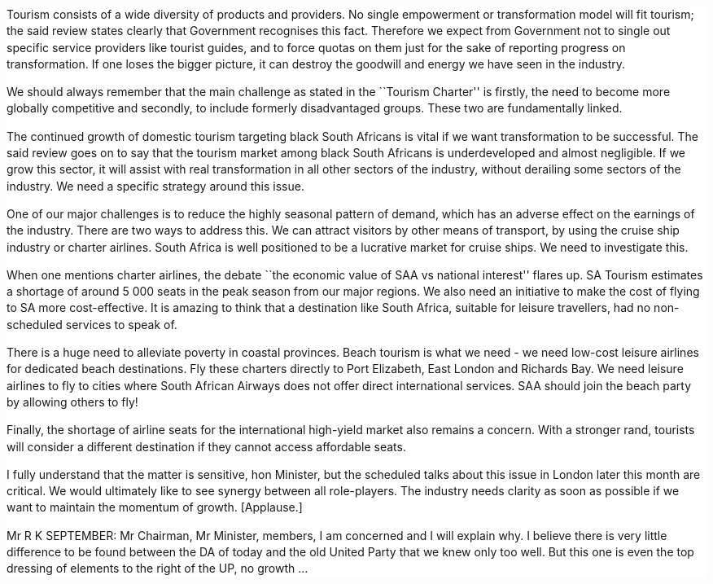 Tourism consists of a wide diversity of products and providers. No single
empowerment or transformation model will fit tourism; the said review
states clearly that Government recognises this fact. Therefore we expect
from Government not to single out specific service providers like tourist
guides, and to force quotas on them just for the sake of reporting progress
on transformation. If one loses the bigger picture, it can destroy the
goodwill and energy we have seen in the industry.

We should always remember that the main challenge as stated in the
``Tourism Charter'' is firstly, the need to become more globally
competitive and secondly, to include formerly disadvantaged groups. These
two are fundamentally linked.

The continued growth of domestic tourism targeting black South Africans is
vital if we want transformation to be successful. The said review goes on
to say that the tourism market among black South Africans is underdeveloped
and almost negligible. If we grow this sector, it will assist with real
transformation in all other sectors of the industry, without derailing some
sectors of the industry. We need a specific strategy around this issue.

One of our major challenges is to reduce the highly seasonal pattern of
demand, which has an adverse effect on the earnings of the industry. There
are two ways to address this. We can attract visitors by other means of
transport, by using the cruise ship industry or charter airlines. South
Africa is well positioned to be a lucrative market for cruise ships. We
need to investigate this.

When one mentions charter airlines, the debate ``the economic value of SAA
vs national interest'' flares up. SA Tourism estimates a shortage of around
5 000 seats in the peak season from our major regions. We also need an
initiative to make the cost of flying to SA more cost-effective. It is
amazing to think that a destination like South Africa, suitable for leisure
travellers, had no non-scheduled services to speak of.

There is a huge need to alleviate poverty in coastal provinces. Beach
tourism is what we need - we need low-cost leisure airlines for dedicated
beach destinations. Fly these charters directly to Port Elizabeth, East
London and Richards Bay. We need leisure airlines to fly to cities where
South African Airways does not offer direct international services. SAA
should join the beach party by allowing others to fly!

Finally, the shortage of airline seats for the international high-yield
market also remains a concern. With a stronger rand, tourists will consider
a different destination if they cannot access affordable seats.

I fully understand that the matter is sensitive, hon Minister, but the
scheduled talks about this issue in London later this month are critical.
We would ultimately like to see synergy between all role-players. The
industry needs clarity as soon as possible if we want to maintain the
momentum of growth. [Applause.]

Mr R K SEPTEMBER: Mr Chairman, Mr Minister, members, I am concerned and I
will explain why. I believe there is very little difference to be found
between the DA of today and the old United Party that we knew only too
well. But this one is even the top dressing of elements to the right of the
UP, no growth ...
